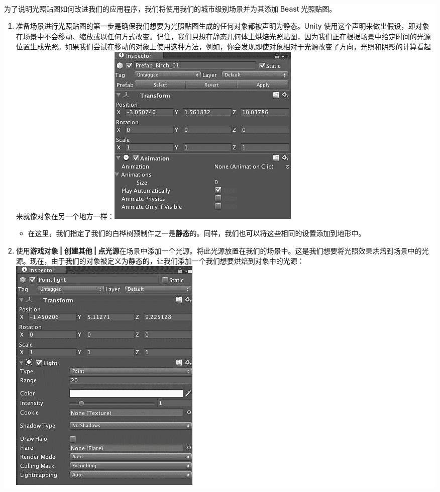 为了说明光照贴图如何改进我们的应用程序，我们将使用我们的城市级别场景并为其添加 Beast 光照贴图。

1.  准备场景进行光照贴图的第一步是确保我们想要为光照贴图生成的任何对象都被声明为静态。Unity 使用这个声明来做出假设，即对象在场景中不会移动、缩放或以任何方式改变。记住，我们只想在静态几何体上烘焙光照贴图，因为我们正在根据场景中给定时间的光源位置生成光照。如果我们尝试在移动的对象上使用这种方法，例如，你会发现即使对象相对于光源改变了方向，光照和阴影的计算看起来就像对象在另一个地方一样：![动手实践 — 生成 Beast 光照贴图](img/0409_11_20.jpg)

    +   在这里，我们指定了我们的白桦树预制件之一是**静态**的。同样，我们也可以将这些相同的设置添加到地形中。

1.  使用**游戏对象 | 创建其他 | 点光源**在场景中添加一个光源。将此光源放置在我们的场景中。这是我们想要将光照效果烘焙到场景中的光源。现在，由于我们的对象被定义为静态的，让我们添加一个我们想要烘焙到对象中的光源：![动手实践 — 生成 Beast 光照贴图](img/0409_11_21.jpg)

